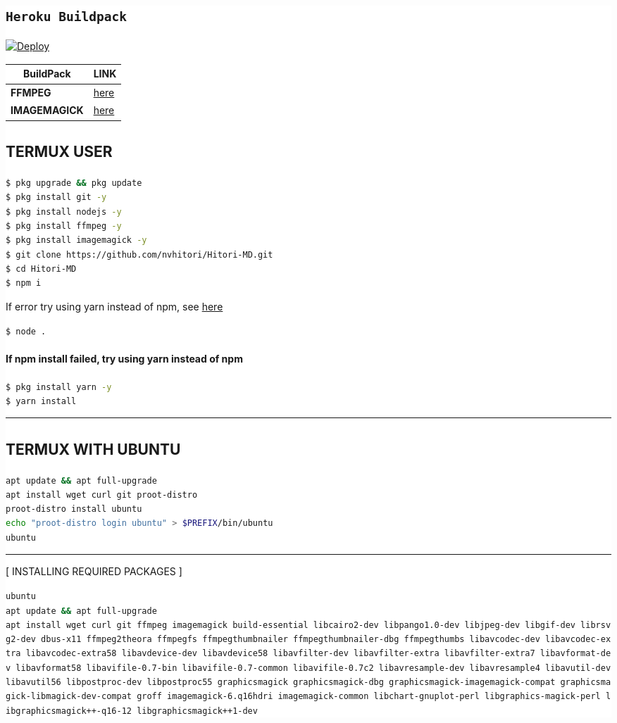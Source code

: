 
## ```Heroku Buildpack```
[![Deploy](https://www.herokucdn.com/deploy/button.svg)](https://heroku.com/deploy?template=https://github.com/nvhitori/Hitori-MD)

| BuildPack | LINK |
|--------|--------|
| **FFMPEG** |[here](https://github.com/jonathanong/heroku-buildpack-ffmpeg-latest) |
| **IMAGEMAGICK** | [here](https://github.com/DuckyTeam/heroku-buildpack-imagemagick) |

## TERMUX USER
```bash
$ pkg upgrade && pkg update
$ pkg install git -y
$ pkg install nodejs -y
$ pkg install ffmpeg -y
$ pkg install imagemagick -y
$ git clone https://github.com/nvhitori/Hitori-MD.git
$ cd Hitori-MD
$ npm i 
```
If error try using yarn instead of npm, see [here](https://github.com/nvhitori/Hitori-MD#if-npm-install-failed--try--using-yarn-instead-of-npm)
```bash
$ node .
```

#### If npm install failed, try using yarn instead of npm
```bash
$ pkg install yarn -y
$ yarn install
```
---------

## TERMUX WITH UBUNTU

```bash
apt update && apt full-upgrade
apt install wget curl git proot-distro
proot-distro install ubuntu
echo "proot-distro login ubuntu" > $PREFIX/bin/ubuntu
ubuntu
```
---------

[ INSTALLING REQUIRED PACKAGES ]

```bash
ubuntu
apt update && apt full-upgrade
apt install wget curl git ffmpeg imagemagick build-essential libcairo2-dev libpango1.0-dev libjpeg-dev libgif-dev librsvg2-dev dbus-x11 ffmpeg2theora ffmpegfs ffmpegthumbnailer ffmpegthumbnailer-dbg ffmpegthumbs libavcodec-dev libavcodec-extra libavcodec-extra58 libavdevice-dev libavdevice58 libavfilter-dev libavfilter-extra libavfilter-extra7 libavformat-dev libavformat58 libavifile-0.7-bin libavifile-0.7-common libavifile-0.7c2 libavresample-dev libavresample4 libavutil-dev libavutil56 libpostproc-dev libpostproc55 graphicsmagick graphicsmagick-dbg graphicsmagick-imagemagick-compat graphicsmagick-libmagick-dev-compat groff imagemagick-6.q16hdri imagemagick-common libchart-gnuplot-perl libgraphics-magick-perl libgraphicsmagick++-q16-12 libgraphicsmagick++1-dev
```
